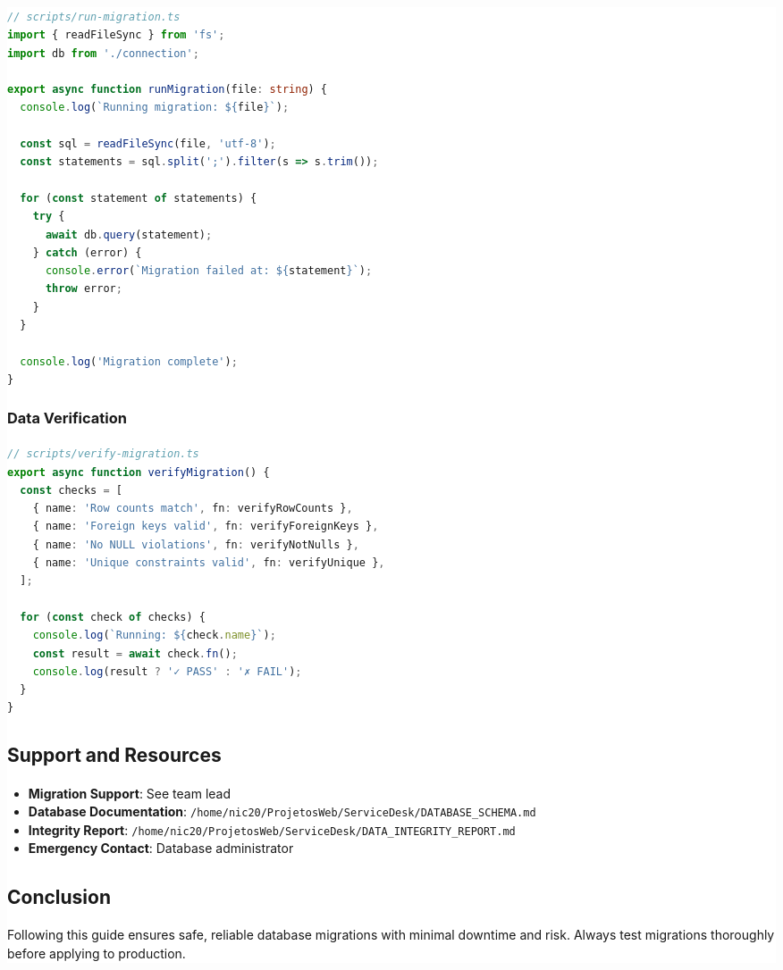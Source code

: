 ```typescript
// scripts/run-migration.ts
import { readFileSync } from 'fs';
import db from './connection';

export async function runMigration(file: string) {
  console.log(`Running migration: ${file}`);

  const sql = readFileSync(file, 'utf-8');
  const statements = sql.split(';').filter(s => s.trim());

  for (const statement of statements) {
    try {
      await db.query(statement);
    } catch (error) {
      console.error(`Migration failed at: ${statement}`);
      throw error;
    }
  }

  console.log('Migration complete');
}
```

### Data Verification

```typescript
// scripts/verify-migration.ts
export async function verifyMigration() {
  const checks = [
    { name: 'Row counts match', fn: verifyRowCounts },
    { name: 'Foreign keys valid', fn: verifyForeignKeys },
    { name: 'No NULL violations', fn: verifyNotNulls },
    { name: 'Unique constraints valid', fn: verifyUnique },
  ];

  for (const check of checks) {
    console.log(`Running: ${check.name}`);
    const result = await check.fn();
    console.log(result ? '✓ PASS' : '✗ FAIL');
  }
}
```

## Support and Resources

- **Migration Support**: See team lead
- **Database Documentation**: `/home/nic20/ProjetosWeb/ServiceDesk/DATABASE_SCHEMA.md`
- **Integrity Report**: `/home/nic20/ProjetosWeb/ServiceDesk/DATA_INTEGRITY_REPORT.md`
- **Emergency Contact**: Database administrator

## Conclusion

Following this guide ensures safe, reliable database migrations with minimal downtime and risk. Always test migrations thoroughly before applying to production.
